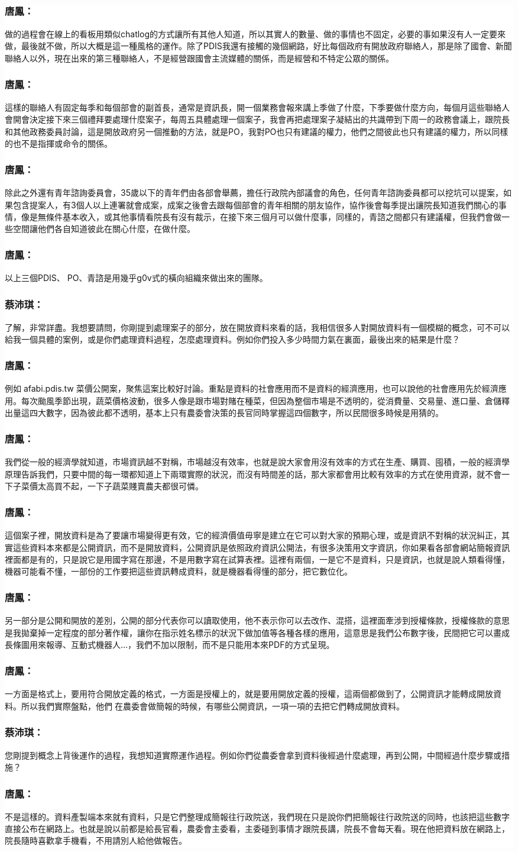 ### 唐鳳：
做的過程會在線上的看板用類似chatlog的方式讓所有其他人知道，所以其實人的數量、做的事情也不固定，必要的事如果沒有人一定要來做，最後就不做，所以大概是這一種風格的運作。除了PDIS我還有接觸的幾個網路，好比每個政府有開放政府聯絡人，那是除了國會、新聞聯絡人以外，現在出來的第三種聯絡人，不是經營跟國會主流媒體的關係，而是經營和不特定公眾的關係。

### 唐鳳：
這樣的聯絡人有固定每季和每個部會的副首長，通常是資訊長，開一個業務會報來講上季做了什麼，下季要做什麼方向，每個月這些聯絡人會開會決定接下來三個禮拜要處理什麼案子，每周五具體處理一個案子，我會再把處理案子凝結出的共識帶到下周一的政務會議上，跟院長和其他政務委員討論，這是開放政府另一個推動的方法，就是PO，我對PO也只有建議的權力，他們之間彼此也只有建議的權力，所以同樣的也不是指揮或命令的關係。

### 唐鳳：
除此之外還有青年諮詢委員會，35歲以下的青年們由各部會舉薦，擔任行政院內部議會的角色，任何青年諮詢委員都可以挖坑可以提案，如果包含提案人，有3個人以上連署就會成案，成案之後會去跟每個部會的青年相關的朋友協作，協作後會每季提出讓院長知道我們關心的事情，像是無條件基本收入，或其他事情看院長有沒有裁示，在接下來三個月可以做什麼事，同樣的，青諮之間都只有建議權，但我們會做一些空間讓他們各自知道彼此在關心什麼，在做什麼。

### 唐鳳：
以上三個PDIS、 PO、青諮是用幾乎g0v式的橫向組織來做出來的團隊。

### 蔡沛琪：
了解，非常詳盡。我想要請問，你剛提到處理案子的部分，放在開放資料來看的話，我相信很多人對開放資料有一個模糊的概念，可不可以給我一個具體的案例，或是你們處理資料過程，怎麼處理資料。例如你們投入多少時間力氣在裏面，最後出來的結果是什麼？

### 唐鳳：
例如 afabi.pdis.tw 菜價公開案，聚焦這案比較好討論。重點是資料的社會應用而不是資料的經濟應用，也可以說他的社會應用先於經濟應用。每次颱風季節出現，蔬菜價格波動，很多人像是跟市場對賭在種菜，但因為整個市場是不透明的，從消費量、交易量、進口量、倉儲釋出量這四大數字，因為彼此都不透明，基本上只有農委會決策的長官同時掌握這四個數字，所以民間很多時候是用猜的。

### 唐鳳：
我們從一般的經濟學就知道，市場資訊越不對稱，市場越沒有效率，也就是說大家會用沒有效率的方式在生產、購買、囤積，一般的經濟學原理告訴我們，只要中間的每一環都知道上下兩環實際的狀況，而沒有時間差的話，那大家都會用比較有效率的方式在使用資源，就不會一下子菜價太高買不起，一下子蔬菜賤賣農夫都很可憐。

### 唐鳳：
這個案子裡，開放資料是為了要讓市場變得更有效，它的經濟價值毋寧是建立在它可以對大家的預期心理，或是資訊不對稱的狀況糾正，其實這些資料本來都是公開資訊，而不是開放資料，公開資訊是依照政府資訊公開法，有很多決策用文字資訊，你如果看各部會網站簡報資訊裡面都是有的，只是說它是用國字寫在那邊，不是用數字寫在試算表裡。這裡有兩個，一是它不是資料，只是資訊，也就是說人類看得懂，機器可能看不懂，一部份的工作要把這些資訊轉成資料，就是機器看得懂的部分，把它數位化。

### 唐鳳：
另一部分是公開和開放的差別，公開的部分代表你可以讀取使用，他不表示你可以去改作、混搭，這裡面牽涉到授權條款，授權條款的意思是我拋棄掉一定程度的部分著作權，讓你在指示姓名標示的狀況下做加值等各種各樣的應用，這意思是我們公布數字後，民間把它可以畫成長條圖用來報導、互動式機器人…，我們不加以限制，而不是只能用本來PDF的方式呈現。

### 唐鳳：
一方面是格式上，要用符合開放定義的格式，一方面是授權上的，就是要用開放定義的授權，這兩個都做到了，公開資訊才能轉成開放資料。所以我們實際盤點，他們 在農委會做簡報的時候，有哪些公開資訊，一項一項的去把它們轉成開放資料。

### 蔡沛琪：
您剛提到概念上背後運作的過程，我想知道實際運作過程。例如你們從農委會拿到資料後經過什麼處理，再到公開，中間經過什麼步驟或措施？

### 唐鳳：
不是這樣的。資料產製端本來就有資料，只是它們整理成簡報往行政院送，我們現在只是說你們把簡報往行政院送的同時，也該把這些數字直接公布在網路上。也就是說以前都是給長官看，農委會主委看，主委碰到事情才跟院長講，院長不會每天看。現在他把資料放在網路上，院長隨時喜歡拿手機看，不用請別人給他做報告。
